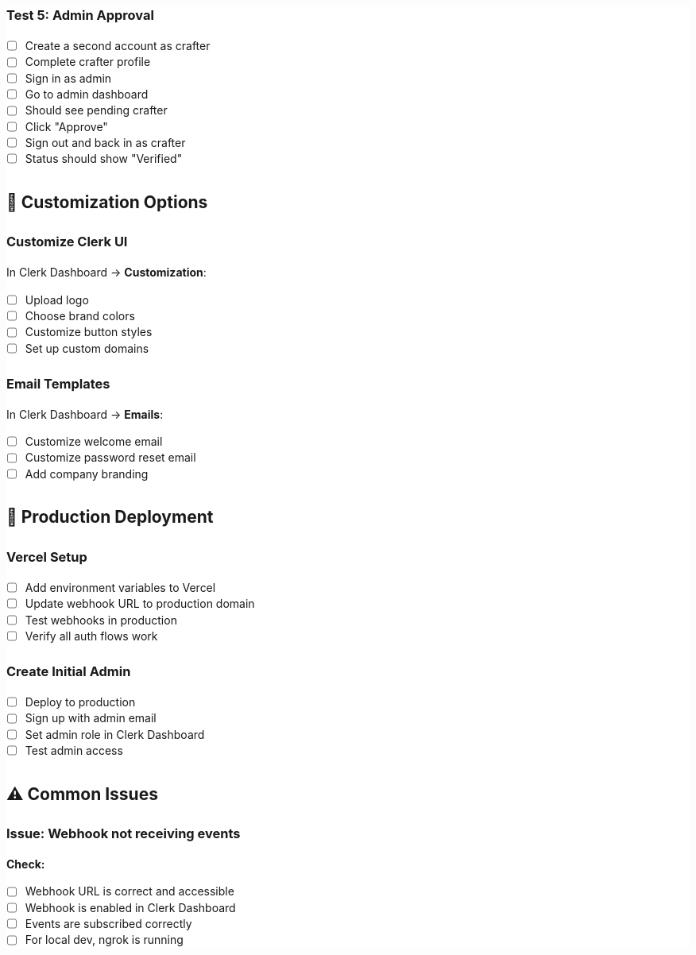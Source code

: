 ### Test 5: Admin Approval
- [ ] Create a second account as crafter
- [ ] Complete crafter profile
- [ ] Sign in as admin
- [ ] Go to admin dashboard
- [ ] Should see pending crafter
- [ ] Click "Approve"
- [ ] Sign out and back in as crafter
- [ ] Status should show "Verified"

## 🎨 Customization Options

### Customize Clerk UI
In Clerk Dashboard → **Customization**:
- [ ] Upload logo
- [ ] Choose brand colors
- [ ] Customize button styles
- [ ] Set up custom domains

### Email Templates
In Clerk Dashboard → **Emails**:
- [ ] Customize welcome email
- [ ] Customize password reset email
- [ ] Add company branding

## 🚀 Production Deployment

### Vercel Setup
- [ ] Add environment variables to Vercel
- [ ] Update webhook URL to production domain
- [ ] Test webhooks in production
- [ ] Verify all auth flows work

### Create Initial Admin
- [ ] Deploy to production
- [ ] Sign up with admin email
- [ ] Set admin role in Clerk Dashboard
- [ ] Test admin access

## ⚠️ Common Issues

### Issue: Webhook not receiving events
**Check:**
- [ ] Webhook URL is correct and accessible
- [ ] Webhook is enabled in Clerk Dashboard
- [ ] Events are subscribed correctly
- [ ] For local dev, ngrok is running
